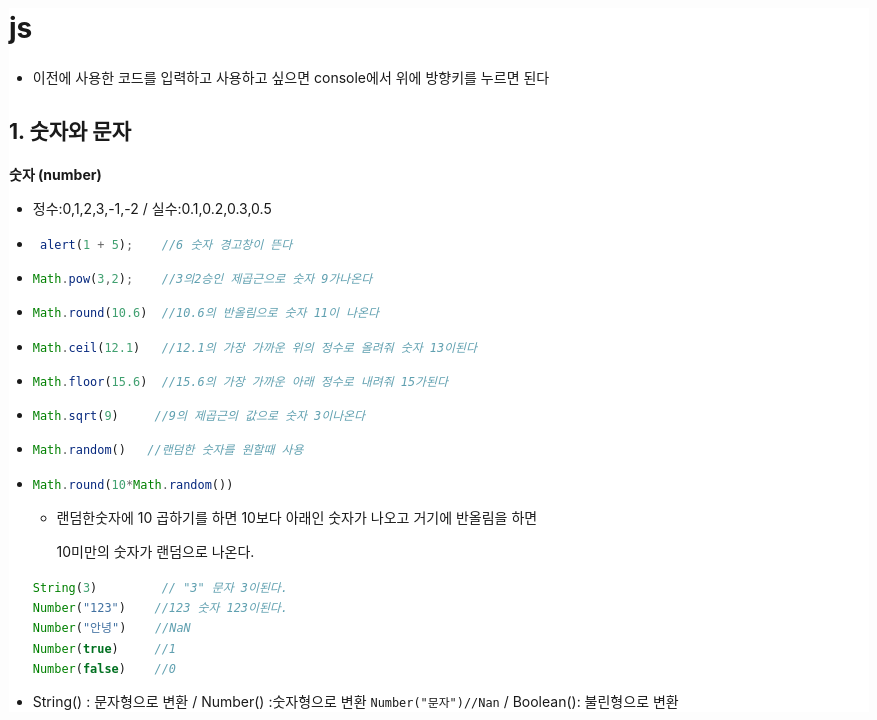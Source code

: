 # js

- 이전에 사용한 코드를 입력하고 사용하고 싶으면 console에서 위에 방향키를 누르면 된다

## 1.  숫자와 문자

**숫자 (number)**

- 정수:0,1,2,3,-1,-2      /       실수:0.1,0.2,0.3,0.5

- ```js
   alert(1 + 5);    //6 숫자 경고창이 뜬다
  ```

- ```js
  Math.pow(3,2);    //3의2승인 제곱근으로 숫자 9가나온다
  ```

- ```js
  Math.round(10.6)  //10.6의 반올림으로 숫자 11이 나온다
  ```

- ```js
  Math.ceil(12.1)   //12.1의 가장 가까운 위의 정수로 올려줘 숫자 13이된다
  ```

- ```js
  Math.floor(15.6)  //15.6의 가장 가까운 아래 정수로 내려줘 15가된다
  ```

- ```js
  Math.sqrt(9)     //9의 제곱근의 값으로 숫자 3이나온다
  ```

- ```js
  Math.random()   //랜덤한 숫자를 원할때 사용
  ```

- ```js
  Math.round(10*Math.random()) 
  ```

  - 랜덤한숫자에 10 곱하기를 하면 10보다 아래인 숫자가 나오고 거기에 반올림을 하면 

    10미만의 숫자가 랜덤으로 나온다.
  
  ```js
  String(3)         // "3" 문자 3이된다.
  Number("123")    //123 숫자 123이된다. 
  Number("안녕")    //NaN 
  Number(true)     //1
  Number(false)    //0 
  ```

- String() : 문자형으로 변환 / Number() :숫자형으로 변환 `Number("문자")//Nan` / Boolean(): 불린형으로 변환
